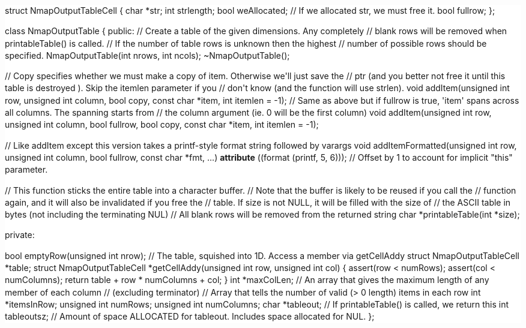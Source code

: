 struct NmapOutputTableCell {
  char *str;
  int strlength;
  bool weAllocated; // If we allocated str, we must free it.
  bool fullrow;
};

class NmapOutputTable {
 public:
  // Create a table of the given dimensions. Any completely
  // blank rows will be removed when printableTable() is called.
  // If the number of table rows is unknown then the highest
  // number of possible rows should be specified.
  NmapOutputTable(int nrows, int ncols);
  ~NmapOutputTable();

  // Copy specifies whether we must make a copy of item.  Otherwise we'll just save the
  // ptr (and you better not free it until this table is destroyed ).  Skip the itemlen parameter if you
  // don't know (and the function will use strlen).
  void addItem(unsigned int row, unsigned int column, bool copy, const char *item, int itemlen = -1);
  // Same as above but if fullrow is true, 'item' spans across all columns. The spanning starts from
  // the column argument (ie. 0 will be the first column)
  void addItem(unsigned int row, unsigned int column, bool fullrow, bool copy, const char *item, int itemlen = -1);

  // Like addItem except this version takes a printf-style format string followed by varargs
  void addItemFormatted(unsigned int row, unsigned int column, bool fullrow, const char *fmt, ...)
          __attribute__ ((format (printf, 5, 6))); // Offset by 1 to account for implicit "this" parameter.

  // This function sticks the entire table into a character buffer.
  // Note that the buffer is likely to be reused if you call the
  // function again, and it will also be invalidated if you free the
  // table. If size is not NULL, it will be filled with the size of
  // the ASCII table in bytes (not including the terminating NUL)
  // All blank rows will be removed from the returned string
  char *printableTable(int *size);

 private:

  bool emptyRow(unsigned int nrow);
  // The table, squished into 1D.  Access a member via getCellAddy
  struct NmapOutputTableCell *table;
  struct NmapOutputTableCell *getCellAddy(unsigned int row, unsigned int col) {
    assert(row < numRows);  assert(col < numColumns);
    return table + row * numColumns + col;
  }
  int *maxColLen; // An array that gives the maximum length of any member of each column
                  // (excluding terminator)
  // Array that tells the number of valid (> 0 length) items in each row
  int *itemsInRow;
  unsigned int numRows;
  unsigned int numColumns;
  char *tableout; // If printableTable() is called, we return this
  int tableoutsz; // Amount of space ALLOCATED for tableout.  Includes space allocated for NUL.
};
